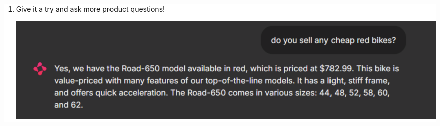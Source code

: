 1. Give it a try and ask more product questions!

    ![A picture of asking a question you make up in the chainlit application](./media/Building%20AI-Ready%20Applications-5-17.png)